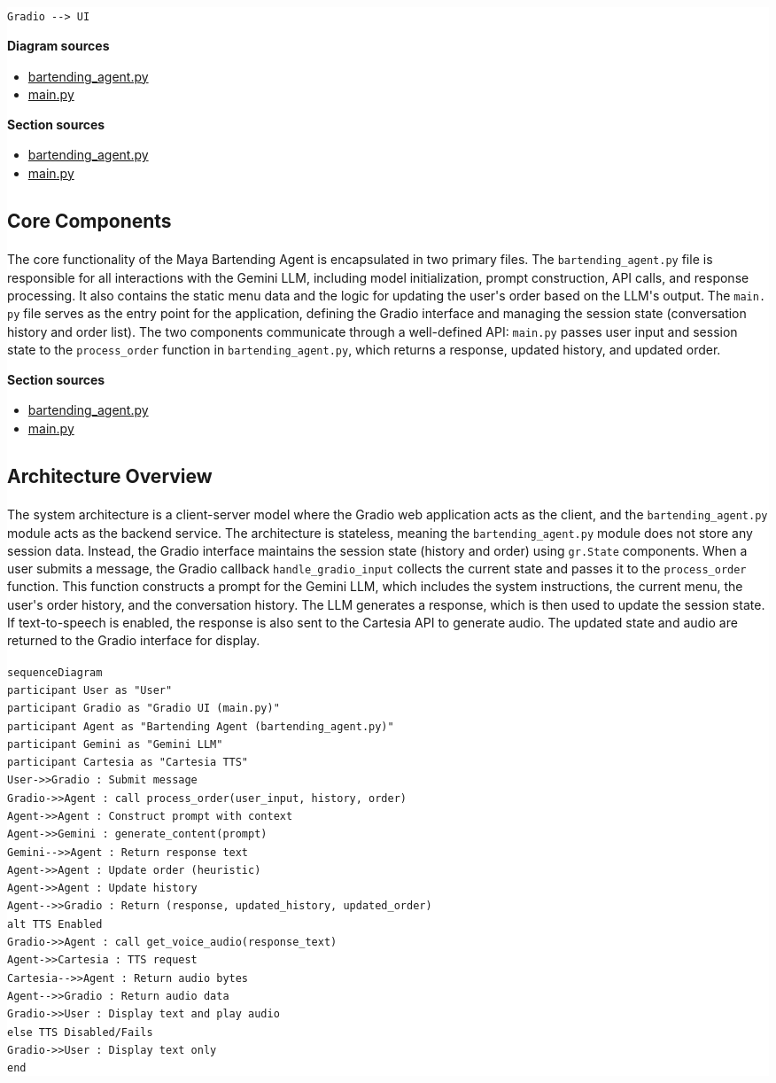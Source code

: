 ```mermaid
Gradio --> UI
```

**Diagram sources**
- [bartending_agent.py](file://bartending_agent.py#L1-L375)
- [main.py](file://main.py#L1-L143)

**Section sources**
- [bartending_agent.py](file://bartending_agent.py#L1-L375)
- [main.py](file://main.py#L1-L143)

## Core Components
The core functionality of the Maya Bartending Agent is encapsulated in two primary files. The `bartending_agent.py` file is responsible for all interactions with the Gemini LLM, including model initialization, prompt construction, API calls, and response processing. It also contains the static menu data and the logic for updating the user's order based on the LLM's output. The `main.py` file serves as the entry point for the application, defining the Gradio interface and managing the session state (conversation history and order list). The two components communicate through a well-defined API: `main.py` passes user input and session state to the `process_order` function in `bartending_agent.py`, which returns a response, updated history, and updated order.

**Section sources**
- [bartending_agent.py](file://bartending_agent.py#L1-L375)
- [main.py](file://main.py#L1-L143)

## Architecture Overview
The system architecture is a client-server model where the Gradio web application acts as the client, and the `bartending_agent.py` module acts as the backend service. The architecture is stateless, meaning the `bartending_agent.py` module does not store any session data. Instead, the Gradio interface maintains the session state (history and order) using `gr.State` components. When a user submits a message, the Gradio callback `handle_gradio_input` collects the current state and passes it to the `process_order` function. This function constructs a prompt for the Gemini LLM, which includes the system instructions, the current menu, the user's order history, and the conversation history. The LLM generates a response, which is then used to update the session state. If text-to-speech is enabled, the response is also sent to the Cartesia API to generate audio. The updated state and audio are returned to the Gradio interface for display.

```mermaid
sequenceDiagram
participant User as "User"
participant Gradio as "Gradio UI (main.py)"
participant Agent as "Bartending Agent (bartending_agent.py)"
participant Gemini as "Gemini LLM"
participant Cartesia as "Cartesia TTS"
User->>Gradio : Submit message
Gradio->>Agent : call process_order(user_input, history, order)
Agent->>Agent : Construct prompt with context
Agent->>Gemini : generate_content(prompt)
Gemini-->>Agent : Return response text
Agent->>Agent : Update order (heuristic)
Agent->>Agent : Update history
Agent-->>Gradio : Return (response, updated_history, updated_order)
alt TTS Enabled
Gradio->>Agent : call get_voice_audio(response_text)
Agent->>Cartesia : TTS request
Cartesia-->>Agent : Return audio bytes
Agent-->>Gradio : Return audio data
Gradio->>User : Display text and play audio
else TTS Disabled/Fails
Gradio->>User : Display text only
end
```
